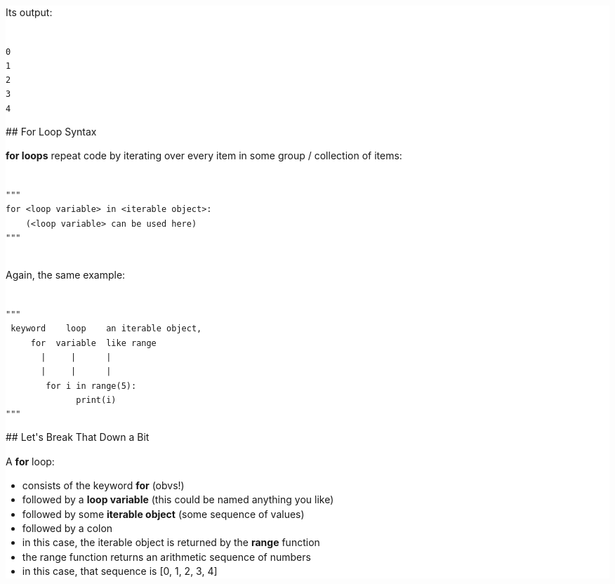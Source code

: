 Its output:

<pre><code data-trim contenteditable>
0
1
2
3
4
</code></pre>
</section>


<section markdown="block">
##  For Loop Syntax

__for loops__ repeat code by iterating over every item in some group / collection of items:

<pre><code data-trim contenteditable>
"""
for &lt;loop variable&gt; in &lt;iterable object&gt;:
    (&lt;loop variable&gt; can be used here)
"""

</code></pre>

Again, the same example:

<pre><code data-trim contenteditable>
"""
 keyword    loop    an iterable object,
     for  variable  like range
       |     |      |
       |     |      |
        for i in range(5):
              print(i)
"""
</code></pre>
</section>

<section markdown="block">
##  Let's Break That Down a Bit

A __for__ loop:

* consists of the keyword __for__ (obvs!)
* followed by a __loop variable__ (this could be named anything you like)
* followed by some __iterable object__ (some sequence of values)
* followed by a colon
* in this case, the iterable object is returned by the __range__ function
* the range function returns an arithmetic sequence of numbers
* in this case, that sequence is [0, 1, 2, 3, 4]
</section>
